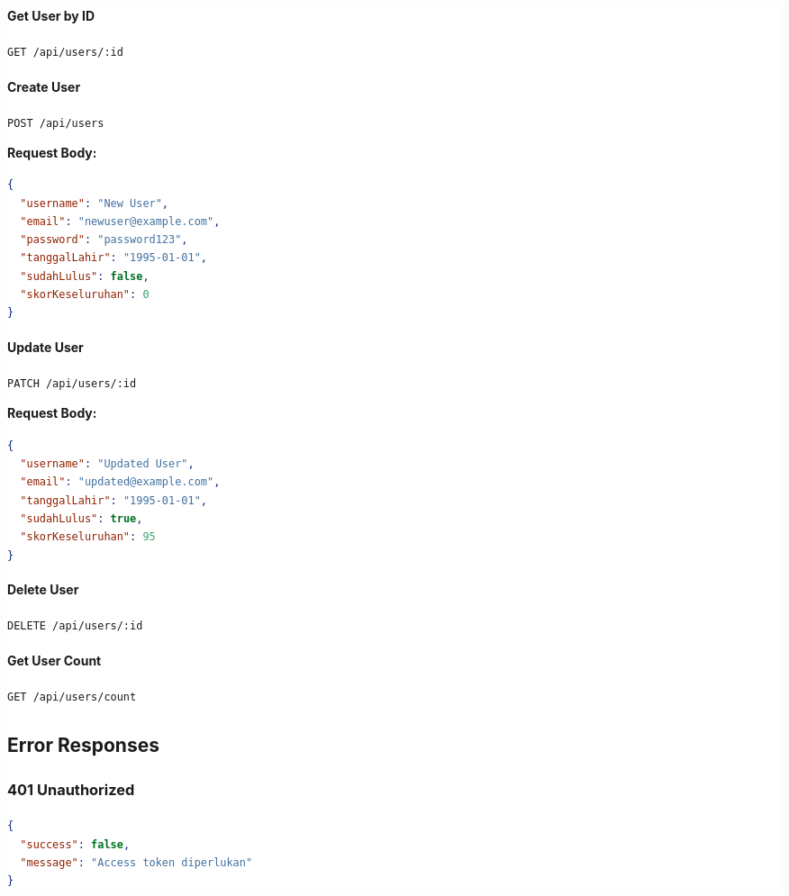 #### Get User by ID
```http
GET /api/users/:id
```

#### Create User
```http
POST /api/users
```

**Request Body:**
```json
{
  "username": "New User",
  "email": "newuser@example.com",
  "password": "password123",
  "tanggalLahir": "1995-01-01",
  "sudahLulus": false,
  "skorKeseluruhan": 0
}
```

#### Update User
```http
PATCH /api/users/:id
```

**Request Body:**
```json
{
  "username": "Updated User",
  "email": "updated@example.com",
  "tanggalLahir": "1995-01-01",
  "sudahLulus": true,
  "skorKeseluruhan": 95
}
```

#### Delete User
```http
DELETE /api/users/:id
```

#### Get User Count
```http
GET /api/users/count
```

## Error Responses

### 401 Unauthorized
```json
{
  "success": false,
  "message": "Access token diperlukan"
}
```
